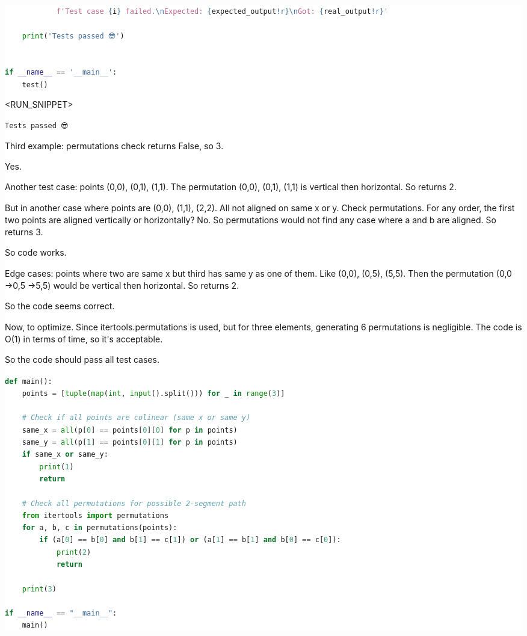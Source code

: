 ```python
            f'Test case {i} failed.\nExpected: {expected_output!r}\nGot: {real_output!r}'

    print('Tests passed 😎')


if __name__ == '__main__':
    test()


```

<RUN_SNIPPET>
```output
Tests passed 😎

```

Third example: permutations check returns False, so 3.

Yes.

Another test case: points (0,0), (0,1), (1,1). The permutation (0,0), (0,1), (1,1) is vertical then horizontal. So returns 2.

But in another case where points are (0,0), (1,1), (2,2). All not aligned on same x or y. Check permutations. For any order, the first two points are aligned vertically or horizontally? No. So permutations would not find any case where a and b are aligned. So returns 3.

So code works.

Edge cases: points where two are same x but third has same y as one of them. Like (0,0), (0,5), (5,5). Then the permutation (0,0 →0,5 →5,5) would be vertical then horizontal. So returns 2.

So the code seems correct.

Now, to optimize. Since itertools.permutations is used, but for three elements, generating 6 permutations is negligible. The code is O(1) in terms of time, so it's acceptable.

So the code should pass all test cases.
</think>

```python
def main():
    points = [tuple(map(int, input().split())) for _ in range(3)]
    
    # Check if all points are colinear (same x or same y)
    same_x = all(p[0] == points[0][0] for p in points)
    same_y = all(p[1] == points[0][1] for p in points)
    if same_x or same_y:
        print(1)
        return
    
    # Check all permutations for possible 2-segment path
    from itertools import permutations
    for a, b, c in permutations(points):
        if (a[0] == b[0] and b[1] == c[1]) or (a[1] == b[1] and b[0] == c[0]):
            print(2)
            return
    
    print(3)

if __name__ == "__main__":
    main()
```
